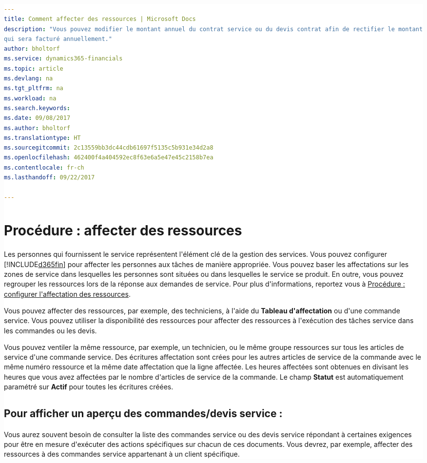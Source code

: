 ```yaml
---
title: Comment affecter des ressources | Microsoft Docs
description: "Vous pouvez modifier le montant annuel du contrat service ou du devis contrat afin de rectifier le montant qui sera facturé annuellement."
author: bholtorf
ms.service: dynamics365-financials
ms.topic: article
ms.devlang: na
ms.tgt_pltfrm: na
ms.workload: na
ms.search.keywords: 
ms.date: 09/08/2017
ms.author: bholtorf
ms.translationtype: HT
ms.sourcegitcommit: 2c13559bb3dc44cdb61697f5135c5b931e34d2a8
ms.openlocfilehash: 462400f4a404592ec8f63e6a5e47e45c2158b7ea
ms.contentlocale: fr-ch
ms.lasthandoff: 09/22/2017

---
```


# <a name="how-to-allocate-resources"></a>Procédure : affecter des ressources
Les personnes qui fournissent le service représentent l'élément clé de la gestion des services. Vous pouvez configurer [!INCLUDE[d365fin](includes/d365fin_md.md)] pour affecter les personnes aux tâches de manière appropriée. Vous pouvez baser les affectations sur les zones de service dans lesquelles les personnes sont situées ou dans lesquelles le service se produit. En outre, vous pouvez regrouper les ressources lors de la réponse aux demandes de service. Pour plus d'informations, reportez vous à [Procédure : configurer l'affectation des ressources](service-how-setup-resource-allocation.md).

Vous pouvez affecter des ressources, par exemple, des techniciens, à l'aide du **Tableau d'affectation** ou d'une commande service. Vous pouvez utiliser la disponibilité des ressources pour affecter des ressources à l'exécution des tâches service dans les commandes ou les devis.

Vous pouvez ventiler la même ressource, par exemple, un technicien, ou le même groupe ressources sur tous les articles de service d'une commande service. Des écritures affectation sont crées pour les autres articles de service de la commande avec le même numéro ressource et la même date affectation que la ligne affectée. Les heures affectées sont obtenues en divisant les heures que vous avez affectées par le nombre d'articles de service de la commande. Le champ **Statut** est automatiquement paramétré sur **Actif** pour toutes les écritures créées.

## <a name="to-see-an-overview-of-service-orders-and-service-quotes"></a>Pour afficher un aperçu des commandes/devis service :  
Vous aurez souvent besoin de consulter la liste des commandes service ou des devis service répondant à certaines exigences pour être en mesure d'exécuter des actions spécifiques sur chacun de ces documents. Vous devrez, par exemple, affecter des ressources à des commandes service appartenant à un client spécifique.  
